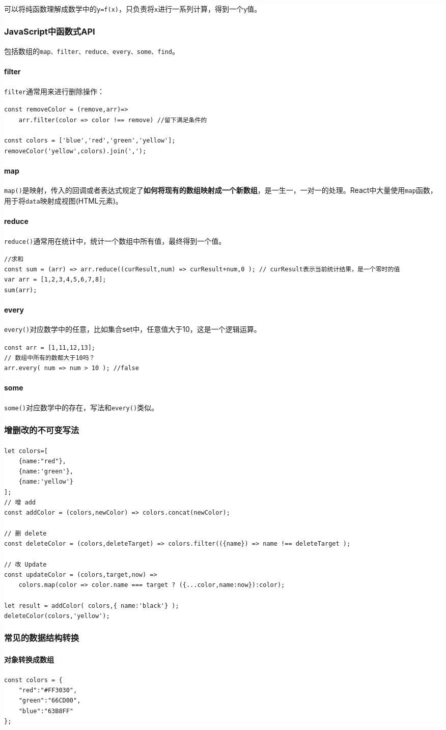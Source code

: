 可以将纯函数理解成数学中的`y=f(x)`，只负责将`x`进行一系列计算，得到一个`y`值。
### JavaScript中函数式API
包括数组的`map、filter、reduce、every、some、find`。
#### filter
`filter`通常用来进行删除操作：
```
const removeColor = (remove,arr)=>
    arr.filter(color => color !== remove) //留下满足条件的

const colors = ['blue','red','green','yellow'];
removeColor('yellow',colors).join(',');
```
#### map
`map()`是映射，传入的回调或者表达式规定了**如何将现有的数组映射成一个新数组**，是一生一，一对一的处理。React中大量使用`map`函数，用于将`data`映射成视图(HTML元素)。
#### reduce
`reduce()`通常用在统计中，统计一个数组中所有值，最终得到一个值。
```
//求和
const sum = (arr) => arr.reduce((curResult,num) => curResult+num,0 ); // curResult表示当前统计结果，是一个零时的值
var arr = [1,2,3,4,5,6,7,8];
sum(arr);
```
#### every
`every()`对应数学中的任意，比如集合set中，任意值大于10，这是一个逻辑运算。
```
const arr = [1,11,12,13];
// 数组中所有的数都大于10吗？
arr.every( num => num > 10 ); //false
```
#### some
`some()`对应数学中的存在，写法和`every()`类似。

### 增删改的不可变写法
```
let colors=[
    {name:"red"},
    {name:'green'},
    {name:'yellow'}
];
// 增 add
const addColor = (colors,newColor) => colors.concat(newColor);

// 删 delete
const deleteColor = (colors,deleteTarget) => colors.filter(({name}) => name !== deleteTarget );

// 改 Update
const updateColor = (colors,target,now) => 
    colors.map(color => color.name === target ? ({...color,name:now}):color);

let result = addColor( colors,{ name:'black'} );
deleteColor(colors,'yellow');

```
### 常见的数据结构转换
#### 对象转换成数组
```
const colors = {
    "red":"#FF3030",
    "green":"66CD00",
    "blue":"63B8FF"
};
```